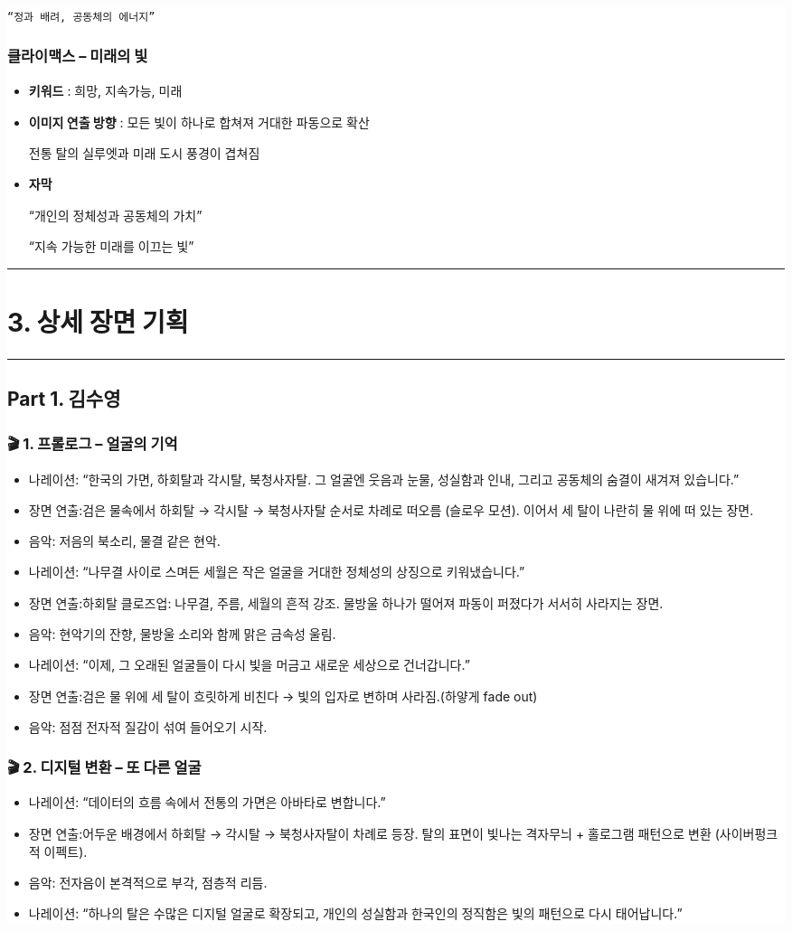     “정과 배려, 공동체의 에너지”

### 클라이맥스 – 미래의 빛
- **키워드** : 희망, 지속가능, 미래

- **이미지 연출 방향** : 모든 빛이 하나로 합쳐져 거대한 파동으로 확산

    전통 탈의 실루엣과 미래 도시 풍경이 겹쳐짐


- **자막**

    “개인의 정체성과 공동체의 가치”


    “지속 가능한 미래를 이끄는 빛”


---
  

# 3. 상세 장면 기획 
---
## Part 1. 김수영
### 🎬 1. 프롤로그 – 얼굴의 기억
- 나레이션: “한국의 가면, 하회탈과 각시탈, 북청사자탈.
그 얼굴엔 웃음과 눈물, 성실함과 인내, 그리고 공동체의 숨결이 새겨져 있습니다.”

- 장면 연출:검은 물속에서 하회탈 → 각시탈 → 북청사자탈 순서로 차례로 떠오름 (슬로우 모션).
이어서 세 탈이 나란히 물 위에 떠 있는 장면.
- 음악: 저음의 북소리, 물결 같은 현악.


- 나레이션: “나무결 사이로 스며든 세월은 작은 얼굴을 거대한 정체성의 상징으로 키워냈습니다.”

- 장면 연출:하회탈 클로즈업: 나무결, 주름, 세월의 흔적 강조.
물방울 하나가 떨어져 파동이 퍼졌다가 서서히 사라지는 장면.

- 음악: 현악기의 잔향, 물방울 소리와 함께 맑은 금속성 울림.


- 나레이션: “이제, 그 오래된 얼굴들이 다시 빛을 머금고 새로운 세상으로 건너갑니다.”

- 장면 연출:검은 물 위에 세 탈이 흐릿하게 비친다 → 빛의 입자로 변하며 사라짐.(하얗게 fade out)

- 음악: 점점 전자적 질감이 섞여 들어오기 시작.


### 🎬 2. 디지털 변환 – 또 다른 얼굴
- 나레이션: “데이터의 흐름 속에서 전통의 가면은 아바타로 변합니다.”

- 장면 연출:어두운 배경에서 하회탈 → 각시탈 → 북청사자탈이 차례로 등장.
탈의 표면이 빛나는 격자무늬 + 홀로그램 패턴으로 변환 (사이버펑크적 이펙트).

- 음악: 전자음이 본격적으로 부각, 점층적 리듬.


- 나레이션: “하나의 탈은 수많은 디지털 얼굴로 확장되고,
 개인의 성실함과 한국인의 정직함은 빛의 패턴으로 다시 태어납니다.”
